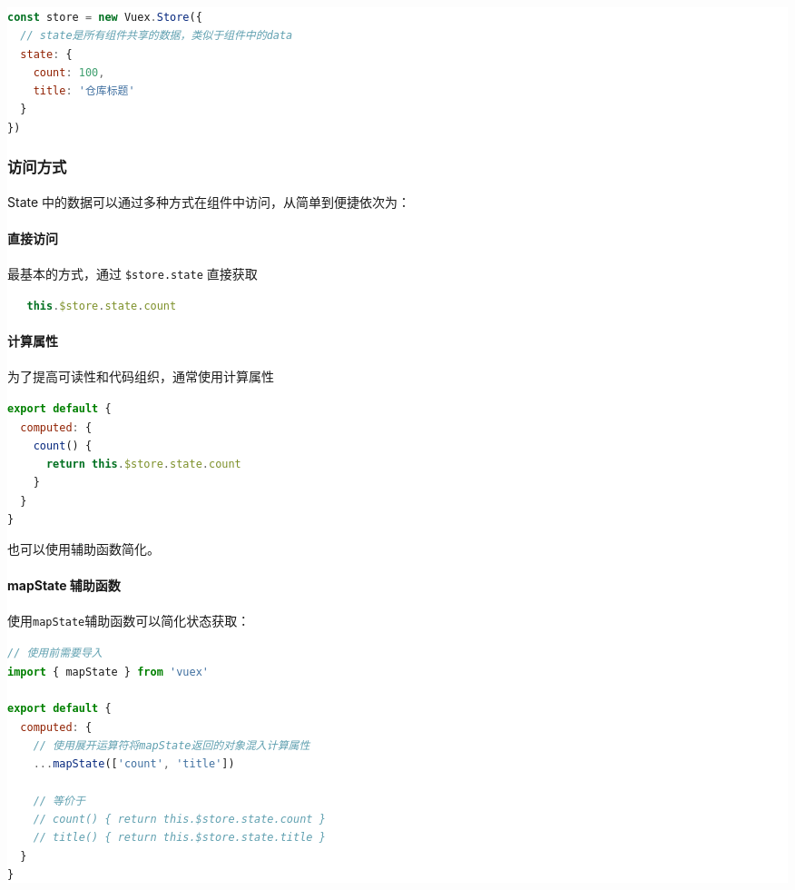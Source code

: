 ```javascript
const store = new Vuex.Store({
  // state是所有组件共享的数据，类似于组件中的data
  state: {
    count: 100,
    title: '仓库标题'
  }
})
```

### 访问方式

State 中的数据可以通过多种方式在组件中访问，从简单到便捷依次为：

#### 直接访问

最基本的方式，通过 `$store.state` 直接获取

```javascript
   this.$store.state.count
```

#### 计算属性

为了提高可读性和代码组织，通常使用计算属性

```javascript
export default {
  computed: {
    count() {
      return this.$store.state.count
    }
  }
}
```

也可以使用辅助函数简化。

#### mapState 辅助函数

使用`mapState`辅助函数可以简化状态获取：

```javascript
// 使用前需要导入
import { mapState } from 'vuex'

export default {
  computed: {
    // 使用展开运算符将mapState返回的对象混入计算属性
    ...mapState(['count', 'title'])

    // 等价于
    // count() { return this.$store.state.count }
    // title() { return this.$store.state.title }
  }
}
```
